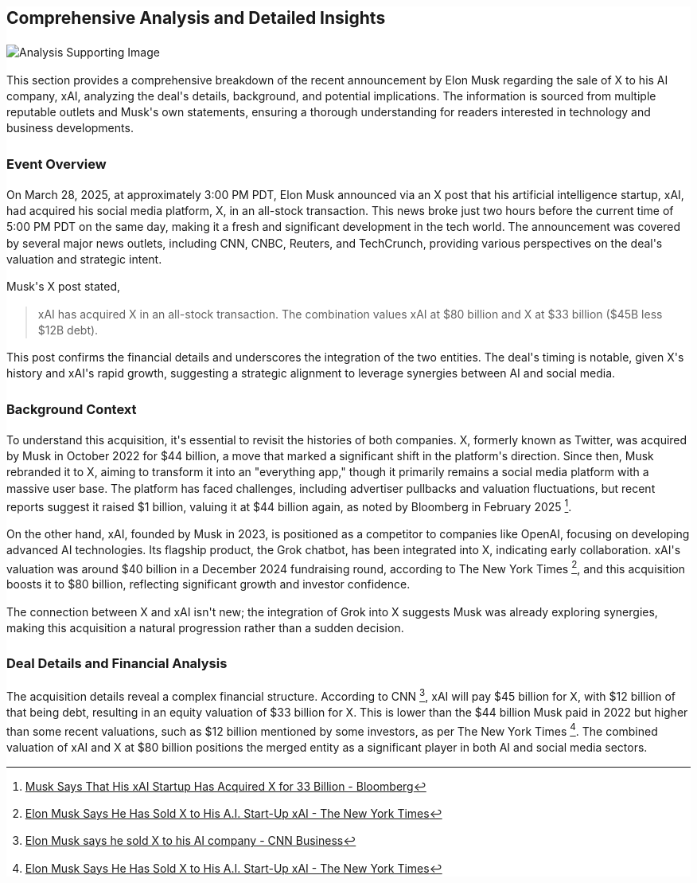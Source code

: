 
## Comprehensive Analysis and Detailed Insights

![Analysis Supporting Image](https://res.cloudinary.com/ddicetqs5/image/upload/f_auto,fl_force_strip,q_auto:best/v1/wayfinder-images/elon-musk-sells-x-to-xai-analysis_leqx80)

This section provides a comprehensive breakdown of the recent announcement by Elon Musk regarding the sale of X to his AI company, xAI, analyzing the deal's details, background, and potential implications. The information is sourced from multiple reputable outlets and Musk's own statements, ensuring a thorough understanding for readers interested in technology and business developments.

### Event Overview

On March 28, 2025, at approximately 3:00 PM PDT, Elon Musk announced via an X post that his artificial intelligence startup, xAI, had acquired his social media platform, X, in an all-stock transaction. This news broke just two hours before the current time of 5:00 PM PDT on the same day, making it a fresh and significant development in the tech world. The announcement was covered by several major news outlets, including CNN, CNBC, Reuters, and TechCrunch, providing various perspectives on the deal's valuation and strategic intent.

Musk's X post stated,

> xAI has acquired X in an all-stock transaction. The combination values xAI at \$80 billion and X at \$33 billion (\$45B less \$12B debt).

This post confirms the financial details and underscores the integration of the two entities. The deal's timing is notable, given X's history and xAI's rapid growth, suggesting a strategic alignment to leverage synergies between AI and social media.

### Background Context

To understand this acquisition, it's essential to revisit the histories of both companies. X, formerly known as Twitter, was acquired by Musk in October 2022 for \$44 billion, a move that marked a significant shift in the platform's direction. Since then, Musk rebranded it to X, aiming to transform it into an "everything app," though it primarily remains a social media platform with a massive user base. The platform has faced challenges, including advertiser pullbacks and valuation fluctuations, but recent reports suggest it raised \$1 billion, valuing it at \$44 billion again, as noted by Bloomberg in February 2025 [^8].

On the other hand, xAI, founded by Musk in 2023, is positioned as a competitor to companies like OpenAI, focusing on developing advanced AI technologies. Its flagship product, the Grok chatbot, has been integrated into X, indicating early collaboration. xAI's valuation was around \$40 billion in a December 2024 fundraising round, according to The New York Times [^7], and this acquisition boosts it to \$80 billion, reflecting significant growth and investor confidence.

The connection between X and xAI isn't new; the integration of Grok into X suggests Musk was already exploring synergies, making this acquisition a natural progression rather than a sudden decision.

### Deal Details and Financial Analysis

The acquisition details reveal a complex financial structure. According to CNN [^1], xAI will pay \$45 billion for X, with \$12 billion of that being debt, resulting in an equity valuation of \$33 billion for X. This is lower than the \$44 billion Musk paid in 2022 but higher than some recent valuations, such as \$12 billion mentioned by some investors, as per The New York Times [^7]. The combined valuation of xAI and X at \$80 billion positions the merged entity as a significant player in both AI and social media sectors.


[^1]: [Elon Musk says he sold X to his AI company - CNN Business](https://www.cnn.com/2025/03/28/business/elon-musk-sells-x-to-xai/index.html)
[^2]: [Elon Musk says xAI has acquired X in deal that values social media site at 33 billion - CNBC](https://www.cnbc.com/2025/03/28/elon-musk-says-xai-has-acquired-x-in-deal-that-values-social-media-site-at-33-billion.html)
[^3]: [Musk's xAI buys Musk's X social media platform for 33 billion - Reuters](https://www.reuters.com/markets/deals/musks-xai-buys-social-media-platform-x-45-billion-2025-03-28/)
[^4]: [Elon Musk says xAI acquired X - TechCrunch](https://techcrunch.com/2025/03/28/elon-musk-says-xai-acquired-x/)
[^5]: [Elon Musk says his AI business xAI has acquired X - Axios](https://www.axios.com/2025/03/28/musk-x-xai)
[^6]: [Elon Musk's xAI Acquires X, Because of Course - WIRED](https://www.wired.com/story/xai-x-acquisition-deal/)
[^7]: [Elon Musk Says He Has Sold X to His A.I. Start-Up xAI - The New York Times](https://www.nytimes.com/2025/03/28/technology/musk-x-xai.html)
[^8]: [Musk Says That His xAI Startup Has Acquired X for 33 Billion - Bloomberg](https://www.bloomberg.com/news/articles/2025-02-19/musk-s-x-is-in-talks-to-raise-money-at-a-44-billion-valuation?sref=FXoxhseM)